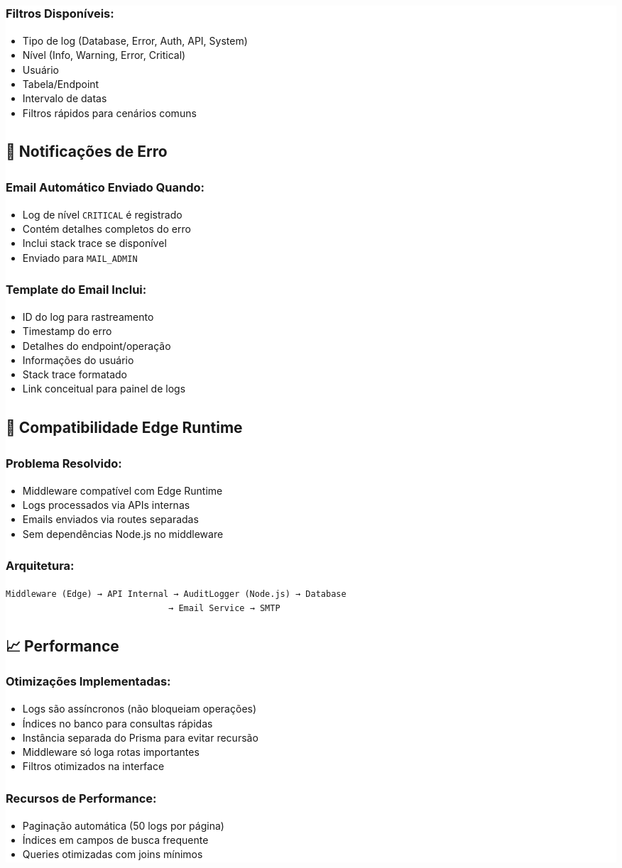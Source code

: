 ### Filtros Disponíveis:
- Tipo de log (Database, Error, Auth, API, System)
- Nível (Info, Warning, Error, Critical)
- Usuário
- Tabela/Endpoint
- Intervalo de datas
- Filtros rápidos para cenários comuns

## 📧 Notificações de Erro

### Email Automático Enviado Quando:
- Log de nível `CRITICAL` é registrado
- Contém detalhes completos do erro
- Inclui stack trace se disponível
- Enviado para `MAIL_ADMIN`

### Template do Email Inclui:
- ID do log para rastreamento
- Timestamp do erro
- Detalhes do endpoint/operação
- Informações do usuário
- Stack trace formatado
- Link conceitual para painel de logs

## 🔄 Compatibilidade Edge Runtime

### Problema Resolvido:
- Middleware compatível com Edge Runtime
- Logs processados via APIs internas
- Emails enviados via routes separadas
- Sem dependências Node.js no middleware

### Arquitetura:
```
Middleware (Edge) → API Internal → AuditLogger (Node.js) → Database
                                → Email Service → SMTP
```

## 📈 Performance

### Otimizações Implementadas:
- Logs são assíncronos (não bloqueiam operações)
- Índices no banco para consultas rápidas
- Instância separada do Prisma para evitar recursão
- Middleware só loga rotas importantes
- Filtros otimizados na interface

### Recursos de Performance:
- Paginação automática (50 logs por página)
- Índices em campos de busca frequente
- Queries otimizadas com joins mínimos
